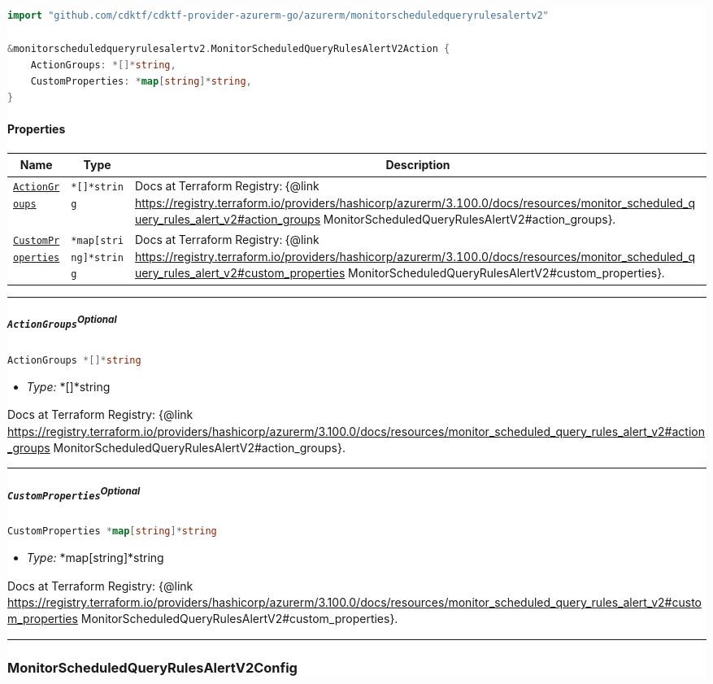 ```go
import "github.com/cdktf/cdktf-provider-azurerm-go/azurerm/monitorscheduledqueryrulesalertv2"

&monitorscheduledqueryrulesalertv2.MonitorScheduledQueryRulesAlertV2Action {
	ActionGroups: *[]*string,
	CustomProperties: *map[string]*string,
}
```

#### Properties <a name="Properties" id="Properties"></a>

| **Name** | **Type** | **Description** |
| --- | --- | --- |
| <code><a href="#@cdktf/provider-azurerm.monitorScheduledQueryRulesAlertV2.MonitorScheduledQueryRulesAlertV2Action.property.actionGroups">ActionGroups</a></code> | <code>*[]*string</code> | Docs at Terraform Registry: {@link https://registry.terraform.io/providers/hashicorp/azurerm/3.100.0/docs/resources/monitor_scheduled_query_rules_alert_v2#action_groups MonitorScheduledQueryRulesAlertV2#action_groups}. |
| <code><a href="#@cdktf/provider-azurerm.monitorScheduledQueryRulesAlertV2.MonitorScheduledQueryRulesAlertV2Action.property.customProperties">CustomProperties</a></code> | <code>*map[string]*string</code> | Docs at Terraform Registry: {@link https://registry.terraform.io/providers/hashicorp/azurerm/3.100.0/docs/resources/monitor_scheduled_query_rules_alert_v2#custom_properties MonitorScheduledQueryRulesAlertV2#custom_properties}. |

---

##### `ActionGroups`<sup>Optional</sup> <a name="ActionGroups" id="@cdktf/provider-azurerm.monitorScheduledQueryRulesAlertV2.MonitorScheduledQueryRulesAlertV2Action.property.actionGroups"></a>

```go
ActionGroups *[]*string
```

- *Type:* *[]*string

Docs at Terraform Registry: {@link https://registry.terraform.io/providers/hashicorp/azurerm/3.100.0/docs/resources/monitor_scheduled_query_rules_alert_v2#action_groups MonitorScheduledQueryRulesAlertV2#action_groups}.

---

##### `CustomProperties`<sup>Optional</sup> <a name="CustomProperties" id="@cdktf/provider-azurerm.monitorScheduledQueryRulesAlertV2.MonitorScheduledQueryRulesAlertV2Action.property.customProperties"></a>

```go
CustomProperties *map[string]*string
```

- *Type:* *map[string]*string

Docs at Terraform Registry: {@link https://registry.terraform.io/providers/hashicorp/azurerm/3.100.0/docs/resources/monitor_scheduled_query_rules_alert_v2#custom_properties MonitorScheduledQueryRulesAlertV2#custom_properties}.

---

### MonitorScheduledQueryRulesAlertV2Config <a name="MonitorScheduledQueryRulesAlertV2Config" id="@cdktf/provider-azurerm.monitorScheduledQueryRulesAlertV2.MonitorScheduledQueryRulesAlertV2Config"></a>
